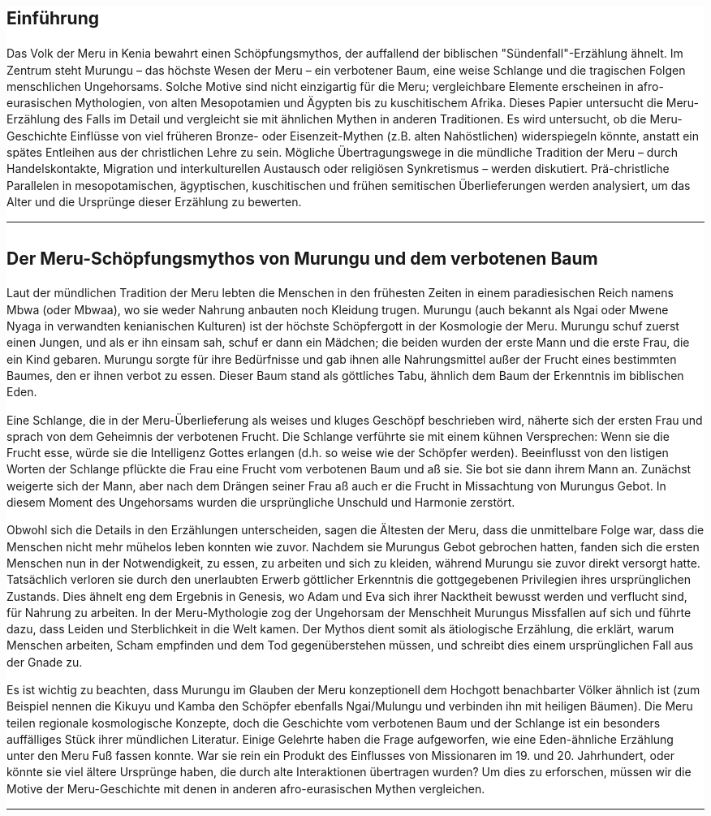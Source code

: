 
## Einführung

Das Volk der Meru in Kenia bewahrt einen Schöpfungsmythos, der auffallend der biblischen "Sündenfall"-Erzählung ähnelt. Im Zentrum steht Murungu – das höchste Wesen der Meru – ein verbotener Baum, eine weise Schlange und die tragischen Folgen menschlichen Ungehorsams. Solche Motive sind nicht einzigartig für die Meru; vergleichbare Elemente erscheinen in afro-eurasischen Mythologien, von alten Mesopotamien und Ägypten bis zu kuschitischem Afrika. Dieses Papier untersucht die Meru-Erzählung des Falls im Detail und vergleicht sie mit ähnlichen Mythen in anderen Traditionen. Es wird untersucht, ob die Meru-Geschichte Einflüsse von viel früheren Bronze- oder Eisenzeit-Mythen (z.B. alten Nahöstlichen) widerspiegeln könnte, anstatt ein spätes Entleihen aus der christlichen Lehre zu sein. Mögliche Übertragungswege in die mündliche Tradition der Meru – durch Handelskontakte, Migration und interkulturellen Austausch oder religiösen Synkretismus – werden diskutiert. Prä-christliche Parallelen in mesopotamischen, ägyptischen, kuschitischen und frühen semitischen Überlieferungen werden analysiert, um das Alter und die Ursprünge dieser Erzählung zu bewerten.

---

## Der Meru-Schöpfungsmythos von Murungu und dem verbotenen Baum

Laut der mündlichen Tradition der Meru lebten die Menschen in den frühesten Zeiten in einem paradiesischen Reich namens Mbwa (oder Mbwaa), wo sie weder Nahrung anbauten noch Kleidung trugen. Murungu (auch bekannt als Ngai oder Mwene Nyaga in verwandten kenianischen Kulturen) ist der höchste Schöpfergott in der Kosmologie der Meru. Murungu schuf zuerst einen Jungen, und als er ihn einsam sah, schuf er dann ein Mädchen; die beiden wurden der erste Mann und die erste Frau, die ein Kind gebaren. Murungu sorgte für ihre Bedürfnisse und gab ihnen alle Nahrungsmittel außer der Frucht eines bestimmten Baumes, den er ihnen verbot zu essen. Dieser Baum stand als göttliches Tabu, ähnlich dem Baum der Erkenntnis im biblischen Eden.

Eine Schlange, die in der Meru-Überlieferung als weises und kluges Geschöpf beschrieben wird, näherte sich der ersten Frau und sprach von dem Geheimnis der verbotenen Frucht. Die Schlange verführte sie mit einem kühnen Versprechen: Wenn sie die Frucht esse, würde sie die Intelligenz Gottes erlangen (d.h. so weise wie der Schöpfer werden). Beeinflusst von den listigen Worten der Schlange pflückte die Frau eine Frucht vom verbotenen Baum und aß sie. Sie bot sie dann ihrem Mann an. Zunächst weigerte sich der Mann, aber nach dem Drängen seiner Frau aß auch er die Frucht in Missachtung von Murungus Gebot. In diesem Moment des Ungehorsams wurden die ursprüngliche Unschuld und Harmonie zerstört.

Obwohl sich die Details in den Erzählungen unterscheiden, sagen die Ältesten der Meru, dass die unmittelbare Folge war, dass die Menschen nicht mehr mühelos leben konnten wie zuvor. Nachdem sie Murungus Gebot gebrochen hatten, fanden sich die ersten Menschen nun in der Notwendigkeit, zu essen, zu arbeiten und sich zu kleiden, während Murungu sie zuvor direkt versorgt hatte. Tatsächlich verloren sie durch den unerlaubten Erwerb göttlicher Erkenntnis die gottgegebenen Privilegien ihres ursprünglichen Zustands. Dies ähnelt eng dem Ergebnis in Genesis, wo Adam und Eva sich ihrer Nacktheit bewusst werden und verflucht sind, für Nahrung zu arbeiten. In der Meru-Mythologie zog der Ungehorsam der Menschheit Murungus Missfallen auf sich und führte dazu, dass Leiden und Sterblichkeit in die Welt kamen. Der Mythos dient somit als ätiologische Erzählung, die erklärt, warum Menschen arbeiten, Scham empfinden und dem Tod gegenüberstehen müssen, und schreibt dies einem ursprünglichen Fall aus der Gnade zu.

Es ist wichtig zu beachten, dass Murungu im Glauben der Meru konzeptionell dem Hochgott benachbarter Völker ähnlich ist (zum Beispiel nennen die Kikuyu und Kamba den Schöpfer ebenfalls Ngai/Mulungu und verbinden ihn mit heiligen Bäumen). Die Meru teilen regionale kosmologische Konzepte, doch die Geschichte vom verbotenen Baum und der Schlange ist ein besonders auffälliges Stück ihrer mündlichen Literatur. Einige Gelehrte haben die Frage aufgeworfen, wie eine Eden-ähnliche Erzählung unter den Meru Fuß fassen konnte. War sie rein ein Produkt des Einflusses von Missionaren im 19. und 20. Jahrhundert, oder könnte sie viel ältere Ursprünge haben, die durch alte Interaktionen übertragen wurden? Um dies zu erforschen, müssen wir die Motive der Meru-Geschichte mit denen in anderen afro-eurasischen Mythen vergleichen.

---